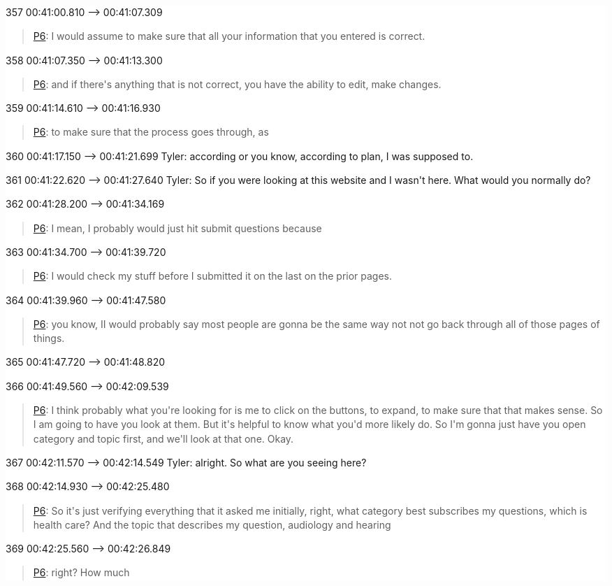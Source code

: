 357
00:41:00.810 --> 00:41:07.309
> [P6]:  I would assume to make sure that all your information that you entered is correct.

358
00:41:07.350 --> 00:41:13.300
> [P6]: and if there's anything that is not correct, you have the ability to edit, make changes.

359
00:41:14.610 --> 00:41:16.930
> [P6]: to make sure that the process goes through, as

360
00:41:17.150 --> 00:41:21.699
Tyler: according or you know, according to plan, I was supposed to.

361
00:41:22.620 --> 00:41:27.640
Tyler: So if you were looking at this website and I wasn't here. What would you normally do?

362
00:41:28.200 --> 00:41:34.169
> [P6]:  I mean, I probably would just hit submit questions because

363
00:41:34.700 --> 00:41:39.720
> [P6]: I would check my stuff before I submitted it on the last on the prior pages.

364
00:41:39.960 --> 00:41:47.580
> [P6]: you know, II would probably say most people are gonna be the same way not not go back through all of those pages of things.

365
00:41:47.720 --> 00:41:48.820
> [P6]: Yeah.

366
00:41:49.560 --> 00:42:09.539
> [P6]: I think probably what you're looking for is me to click on the buttons, to expand, to make sure that that makes sense. So I am going to have you look at them. But it's helpful to know what you'd more likely do. So I'm gonna just have you open category and topic first, and we'll look at that one. Okay.

367
00:42:11.570 --> 00:42:14.549
Tyler: alright. So what are you seeing here?

368
00:42:14.930 --> 00:42:25.480
> [P6]: So it's just verifying everything that it asked me initially, right, what category best subscribes my questions, which is health care? And the topic that describes my question, audiology and hearing

369
00:42:25.560 --> 00:42:26.849
> [P6]: right? How much
